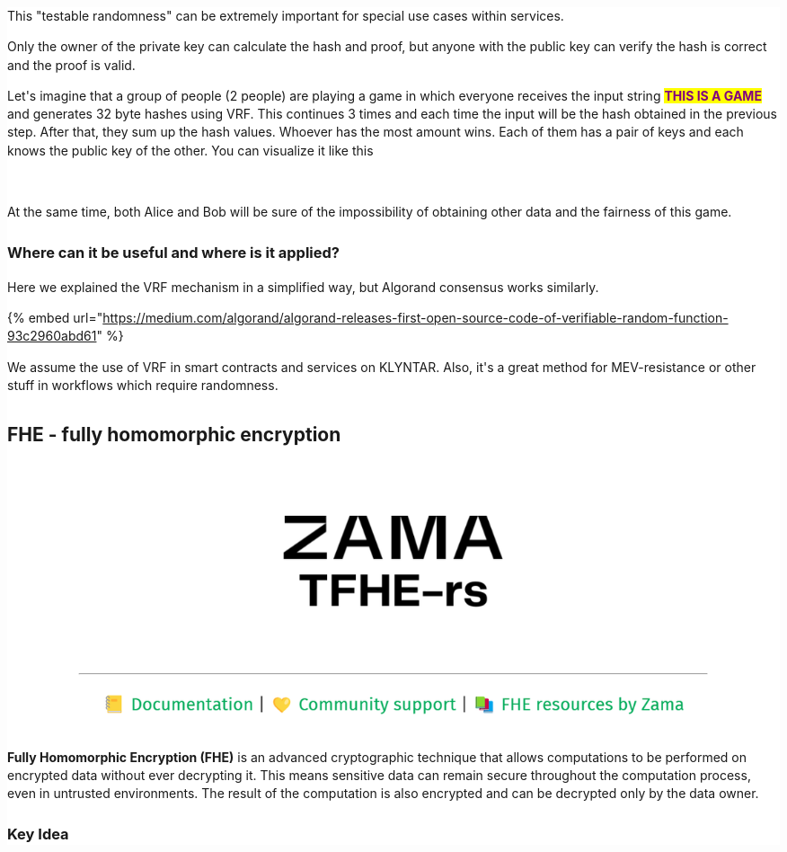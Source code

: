 This "testable randomness" can be extremely important for special use cases within services.

Only the owner of the private key can calculate the hash and proof, but anyone with the public key can verify the hash is correct and the proof is valid.

Let's imagine that a group of people (2 people) are playing a game in which everyone receives the input string <mark style="color:purple;">**THIS IS A GAME**</mark> and generates 32 byte hashes using VRF. This continues 3 times and each time the input will be the hash obtained in the previous step. After that, they sum up the hash values. Whoever has the most amount wins. Each of them has a pair of keys and each knows the public key of the other. You can visualize it like this

<figure><img src="../.gitbook/assets/image (98).png" alt=""><figcaption></figcaption></figure>

At the same time, both Alice and Bob will be sure of the impossibility of obtaining other data and the fairness of this game.

### Where can it be useful and where is it applied?

Here we explained the VRF mechanism in a simplified way, but Algorand consensus works similarly.

{% embed url="https://medium.com/algorand/algorand-releases-first-open-source-code-of-verifiable-random-function-93c2960abd61" %}

We assume the use of VRF in smart contracts and services on KLYNTAR. Also, it's a great method for MEV-resistance or other stuff in workflows which require randomness.

## FHE - fully homomorphic encryption

<figure><img src="../.gitbook/assets/image (2).png" alt=""><figcaption></figcaption></figure>

**Fully Homomorphic Encryption (FHE)** is an advanced cryptographic technique that allows computations to be performed on encrypted data without ever decrypting it. This means sensitive data can remain secure throughout the computation process, even in untrusted environments. The result of the computation is also encrypted and can be decrypted only by the data owner.

### Key Idea
